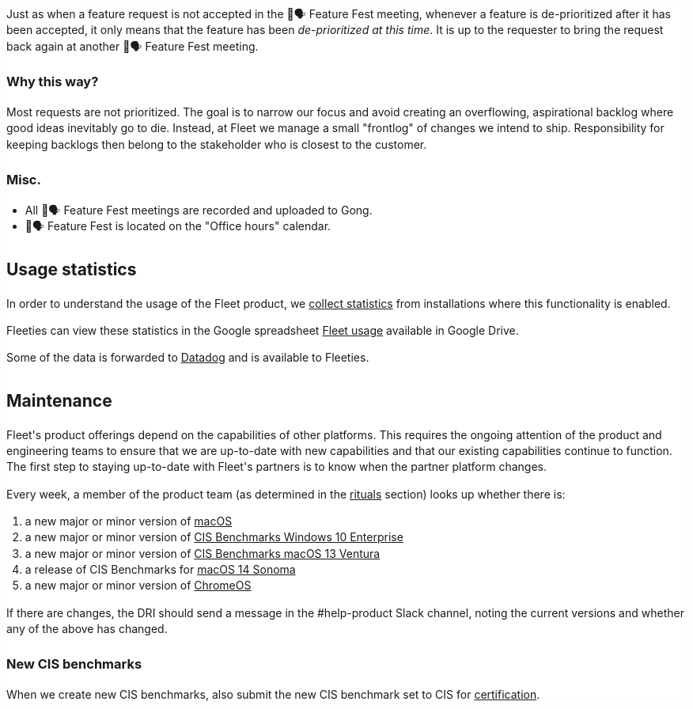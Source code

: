 Just as when a feature request is not accepted in the 🎁🗣 Feature Fest meeting, whenever a feature is de-prioritized after it has been accepted, it only means that the feature has been _de-prioritized at this time_. It is up to the requester to bring the request back again at another 🎁🗣 Feature Fest meeting.

### Why this way?

Most requests are not prioritized.  The goal is to narrow our focus and avoid creating an overflowing, aspirational backlog where good ideas inevitably go to die.  Instead, at Fleet we manage a small "frontlog" of changes we intend to ship. Responsibility for keeping backlogs then belong to the stakeholder who is closest to the customer. 

### Misc.
- All 🎁🗣 Feature Fest meetings are recorded and uploaded to Gong.
- 🎁🗣 Feature Fest is located on the "Office hours" calendar.

## Usage statistics

In order to understand the usage of the Fleet product, we [collect statistics](https://fleetdm.com/docs/using-fleet/usage-statistics) from installations where this functionality is enabled.

Fleeties can view these statistics in the Google spreadsheet [Fleet
usage](https://docs.google.com/spreadsheets/d/1Mh7Vf4kJL8b5TWlHxcX7mYwaakZMg_ZGNLY3kl1VI-c/edit#gid=0)
available in Google Drive.

Some of the data is forwarded to [Datadog](https://us5.datadoghq.com/dashboard/7pb-63g-xty/usage-statistics?from_ts=1682952132131&to_ts=1685630532131&live=true) and is available to Fleeties.

## Maintenance
Fleet's product offerings depend on the capabilities of other platforms. This requires the ongoing attention of the product and engineering teams to ensure that we are up-to-date with new capabilities and that our existing capabilities continue to function. The first step to staying up-to-date with Fleet's partners is to know when the partner platform changes. 

Every week, a member of the product team (as determined in the [rituals](#rituals) section) looks up whether there is:
1. a new major or minor version of [macOS](https://support.apple.com/en-us/HT201260)
2. a new major or minor version of [CIS Benchmarks Windows 10 Enterprise](https://workbench.cisecurity.org/community/2/benchmarks?q=windows+10+enterprise&status=&sortBy=version&type=desc)
3. a new major or minor version of [CIS Benchmarks macOS 13 Ventura](https://workbench.cisecurity.org/community/20/benchmarks?q=macos+13.0+Ventura&status=&sortBy=version&type=desc)
4. a release of CIS Benchmarks for [macOS 14 Sonoma](https://workbench.cisecurity.org/community/20/benchmarks?q=sonoma&status=&sortBy=version&type=desc)
5. a new major or minor version of [ChromeOS](https://chromereleases.googleblog.com/search/label/Chrome%20OS)

If there are changes, the DRI should send a message in the #help-product Slack channel, noting the current versions and whether any of the above has changed.

### New CIS benchmarks
When we create new CIS benchmarks, also submit the new CIS benchmark set to CIS for [certification](https://www.cisecurity.org/cis-securesuite/pricing-and-categories/product-vendor/cis-benchmark-assessment#:~:text=In%20order%20to%20incorporate%20and,recommendations%20in%20the%20associated%20CIS). 

